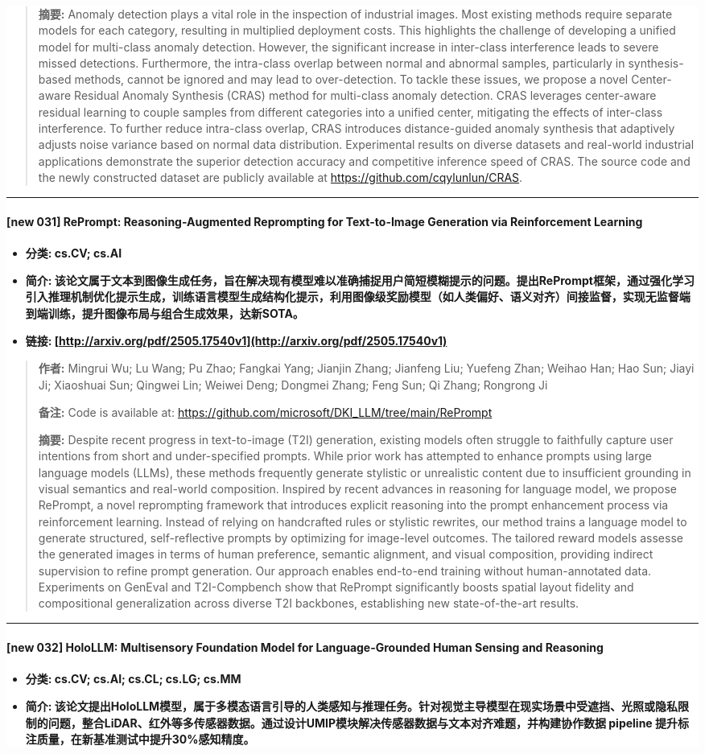 > **摘要:** Anomaly detection plays a vital role in the inspection of industrial images. Most existing methods require separate models for each category, resulting in multiplied deployment costs. This highlights the challenge of developing a unified model for multi-class anomaly detection. However, the significant increase in inter-class interference leads to severe missed detections. Furthermore, the intra-class overlap between normal and abnormal samples, particularly in synthesis-based methods, cannot be ignored and may lead to over-detection. To tackle these issues, we propose a novel Center-aware Residual Anomaly Synthesis (CRAS) method for multi-class anomaly detection. CRAS leverages center-aware residual learning to couple samples from different categories into a unified center, mitigating the effects of inter-class interference. To further reduce intra-class overlap, CRAS introduces distance-guided anomaly synthesis that adaptively adjusts noise variance based on normal data distribution. Experimental results on diverse datasets and real-world industrial applications demonstrate the superior detection accuracy and competitive inference speed of CRAS. The source code and the newly constructed dataset are publicly available at https://github.com/cqylunlun/CRAS.
>
---
#### [new 031] RePrompt: Reasoning-Augmented Reprompting for Text-to-Image Generation via Reinforcement Learning
- **分类: cs.CV; cs.AI**

- **简介: 该论文属于文本到图像生成任务，旨在解决现有模型难以准确捕捉用户简短模糊提示的问题。提出RePrompt框架，通过强化学习引入推理机制优化提示生成，训练语言模型生成结构化提示，利用图像级奖励模型（如人类偏好、语义对齐）间接监督，实现无监督端到端训练，提升图像布局与组合生成效果，达新SOTA。**

- **链接: [http://arxiv.org/pdf/2505.17540v1](http://arxiv.org/pdf/2505.17540v1)**

> **作者:** Mingrui Wu; Lu Wang; Pu Zhao; Fangkai Yang; Jianjin Zhang; Jianfeng Liu; Yuefeng Zhan; Weihao Han; Hao Sun; Jiayi Ji; Xiaoshuai Sun; Qingwei Lin; Weiwei Deng; Dongmei Zhang; Feng Sun; Qi Zhang; Rongrong Ji
>
> **备注:** Code is available at: https://github.com/microsoft/DKI_LLM/tree/main/RePrompt
>
> **摘要:** Despite recent progress in text-to-image (T2I) generation, existing models often struggle to faithfully capture user intentions from short and under-specified prompts. While prior work has attempted to enhance prompts using large language models (LLMs), these methods frequently generate stylistic or unrealistic content due to insufficient grounding in visual semantics and real-world composition. Inspired by recent advances in reasoning for language model, we propose RePrompt, a novel reprompting framework that introduces explicit reasoning into the prompt enhancement process via reinforcement learning. Instead of relying on handcrafted rules or stylistic rewrites, our method trains a language model to generate structured, self-reflective prompts by optimizing for image-level outcomes. The tailored reward models assesse the generated images in terms of human preference, semantic alignment, and visual composition, providing indirect supervision to refine prompt generation. Our approach enables end-to-end training without human-annotated data. Experiments on GenEval and T2I-Compbench show that RePrompt significantly boosts spatial layout fidelity and compositional generalization across diverse T2I backbones, establishing new state-of-the-art results.
>
---
#### [new 032] HoloLLM: Multisensory Foundation Model for Language-Grounded Human Sensing and Reasoning
- **分类: cs.CV; cs.AI; cs.CL; cs.LG; cs.MM**

- **简介: 该论文提出HoloLLM模型，属于多模态语言引导的人类感知与推理任务。针对视觉主导模型在现实场景中受遮挡、光照或隐私限制的问题，整合LiDAR、红外等多传感器数据。通过设计UMIP模块解决传感器数据与文本对齐难题，并构建协作数据 pipeline 提升标注质量，在新基准测试中提升30%感知精度。**
